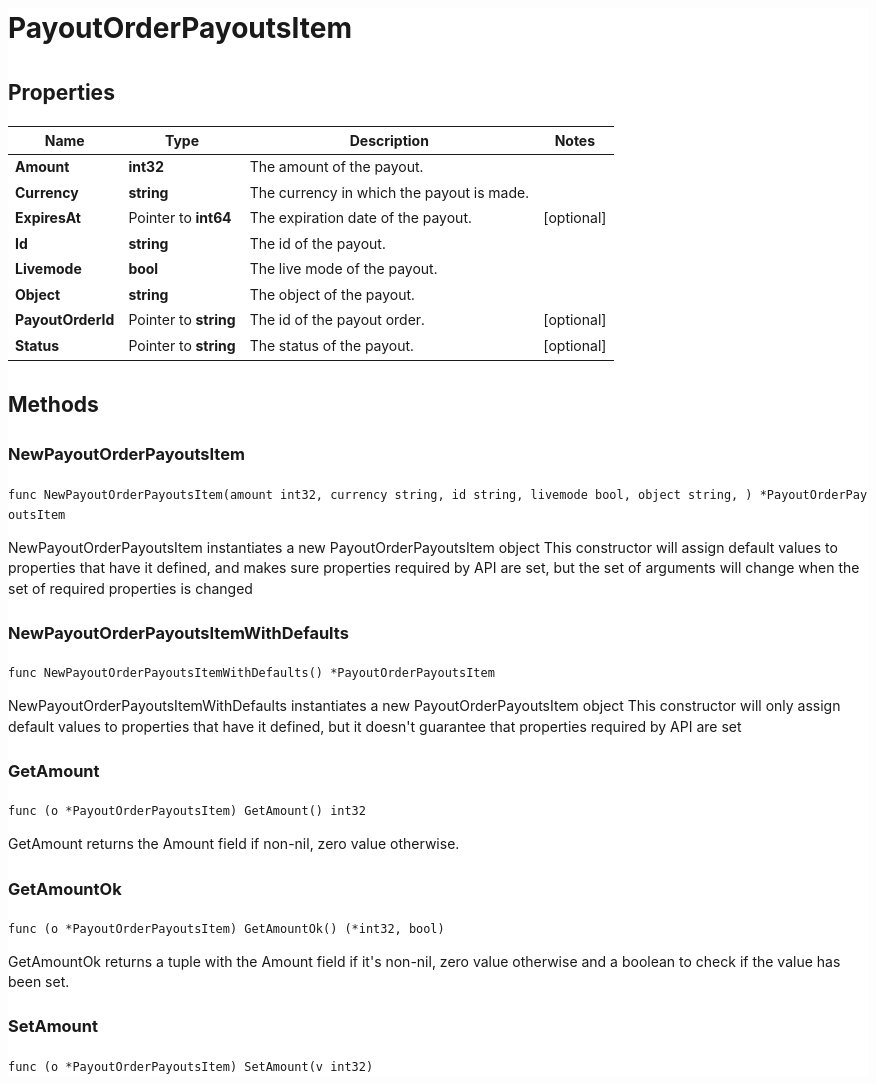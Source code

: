# PayoutOrderPayoutsItem

## Properties

Name | Type | Description | Notes
------------ | ------------- | ------------- | -------------
**Amount** | **int32** | The amount of the payout. | 
**Currency** | **string** | The currency in which the payout is made. | 
**ExpiresAt** | Pointer to **int64** | The expiration date of the payout. | [optional] 
**Id** | **string** | The id of the payout. | 
**Livemode** | **bool** | The live mode of the payout. | 
**Object** | **string** | The object of the payout. | 
**PayoutOrderId** | Pointer to **string** | The id of the payout order. | [optional] 
**Status** | Pointer to **string** | The status of the payout. | [optional] 

## Methods

### NewPayoutOrderPayoutsItem

`func NewPayoutOrderPayoutsItem(amount int32, currency string, id string, livemode bool, object string, ) *PayoutOrderPayoutsItem`

NewPayoutOrderPayoutsItem instantiates a new PayoutOrderPayoutsItem object
This constructor will assign default values to properties that have it defined,
and makes sure properties required by API are set, but the set of arguments
will change when the set of required properties is changed

### NewPayoutOrderPayoutsItemWithDefaults

`func NewPayoutOrderPayoutsItemWithDefaults() *PayoutOrderPayoutsItem`

NewPayoutOrderPayoutsItemWithDefaults instantiates a new PayoutOrderPayoutsItem object
This constructor will only assign default values to properties that have it defined,
but it doesn't guarantee that properties required by API are set

### GetAmount

`func (o *PayoutOrderPayoutsItem) GetAmount() int32`

GetAmount returns the Amount field if non-nil, zero value otherwise.

### GetAmountOk

`func (o *PayoutOrderPayoutsItem) GetAmountOk() (*int32, bool)`

GetAmountOk returns a tuple with the Amount field if it's non-nil, zero value otherwise
and a boolean to check if the value has been set.

### SetAmount

`func (o *PayoutOrderPayoutsItem) SetAmount(v int32)`
